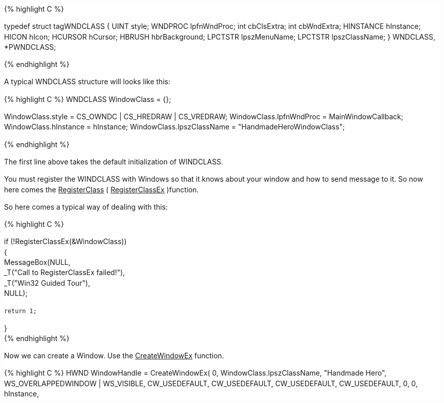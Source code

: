 
{% highlight C %}

typedef struct tagWNDCLASS {
  UINT      style;
  WNDPROC   lpfnWndProc;
  int       cbClsExtra;
  int       cbWndExtra;
  HINSTANCE hInstance;
  HICON     hIcon;
  HCURSOR   hCursor;
  HBRUSH    hbrBackground;
  LPCTSTR   lpszMenuName;
  LPCTSTR   lpszClassName;
} WNDCLASS, *PWNDCLASS;

{% endhighlight %}

A typical WNDCLASS structure will looks like this:

{% highlight C %}
  WNDCLASS WindowClass = {};

  WindowClass.style = CS_OWNDC | CS_HREDRAW | CS_VREDRAW;
  WindowClass.lpfnWndProc = MainWindowCallback;
  WindowClass.hInstance = hInstance;
  WindowClass.lpszClassName = "HandmadeHeroWindowClass";

{% endhighlight %}

The first line above takes the default initialization of WINDCLASS.

 You must register the WINDCLASS with Windows so that it knows about your window and how to send message to it. So now here comes the [RegisterClass](https://msdn.microsoft.com/en-us/library/windows/desktop/ms633586(v=vs.85).aspx) ( [RegisterClassEx](https://msdn.microsoft.com/library/windows/desktop/ms633587) )function.

So here comes a typical way of dealing with this:




{% highlight C %}

if (!RegisterClassEx(&WindowClass))  
{  
    MessageBox(NULL,  
        _T("Call to RegisterClassEx failed!"),  
        _T("Win32 Guided Tour"),  
        NULL);  

    return 1;  
}  
{% endhighlight %}


Now we can create a Window. Use the [CreateWindowEx](https://msdn.microsoft.com/en-us/library/windows/desktop/ms632680(v=vs.85).aspx) function.

{% highlight C %}
HWND WindowHandle = CreateWindowEx(
			0,
			WindowClass.lpszClassName,
			"Handmade Hero",
			WS_OVERLAPPEDWINDOW | WS_VISIBLE,
			CW_USEDEFAULT,
			CW_USEDEFAULT,
			CW_USEDEFAULT,
			CW_USEDEFAULT,
			0,
			0,
			hInstance, 